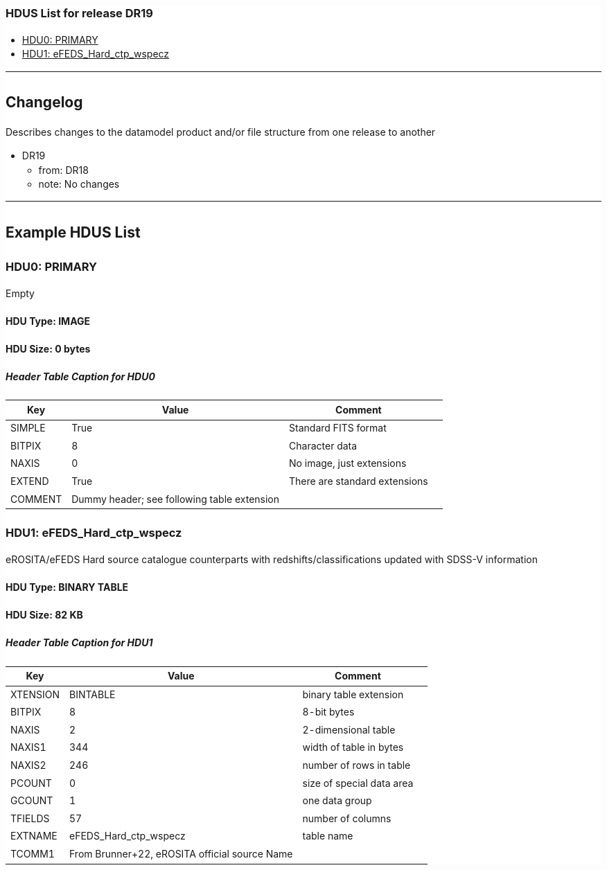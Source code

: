 ### HDUS List for release DR19
  - [HDU0: PRIMARY](#hdu0-primary)
  - [HDU1: eFEDS_Hard_ctp_wspecz](#hdu1-efeds_hard_ctp_wspecz)

---

## Changelog
Describes changes to the datamodel product and/or file structure from one release to another
 - DR19
   - from: DR18
   - note: No changes

---
## Example HDUS List

### HDU0: PRIMARY
Empty

#### HDU Type: IMAGE
#### HDU Size:  0 bytes

##### Header Table Caption for HDU0
Key | Value | Comment | |
| --- | --- | --- | --- |
| SIMPLE | True | Standard FITS format |
| BITPIX | 8 | Character data |
| NAXIS | 0 | No image, just extensions |
| EXTEND | True | There are standard extensions |
| COMMENT | Dummy header; see following table extension |  |



### HDU1: eFEDS_Hard_ctp_wspecz
eROSITA/eFEDS Hard source catalogue counterparts with redshifts/classifications updated with SDSS-V information

#### HDU Type: BINARY TABLE
#### HDU Size:  82 KB

##### Header Table Caption for HDU1
Key | Value | Comment | |
| --- | --- | --- | --- |
| XTENSION | BINTABLE | binary table extension |
| BITPIX | 8 | 8-bit bytes |
| NAXIS | 2 | 2-dimensional table |
| NAXIS1 | 344 | width of table in bytes |
| NAXIS2 | 246 | number of rows in table |
| PCOUNT | 0 | size of special data area |
| GCOUNT | 1 | one data group |
| TFIELDS | 57 | number of columns |
| EXTNAME | eFEDS_Hard_ctp_wspecz | table name |
| TCOMM1 | From Brunner+22, eROSITA official source Name |  |